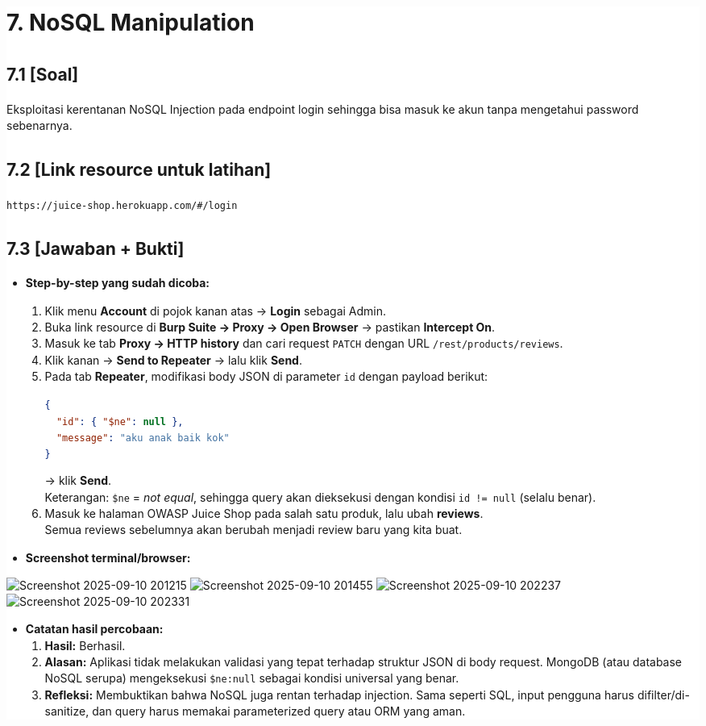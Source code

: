 # **7. NoSQL Manipulation**

## **7.1 [Soal]**
Eksploitasi kerentanan NoSQL Injection pada endpoint login sehingga bisa masuk ke akun tanpa mengetahui password sebenarnya.

## **7.2 [Link resource untuk latihan]**
`https://juice-shop.herokuapp.com/#/login`

## **7.3 [Jawaban + Bukti]**
- **Step-by-step yang sudah dicoba:**
    1. Klik menu **Account** di pojok kanan atas → **Login** sebagai Admin.
    2. Buka link resource di **Burp Suite → Proxy → Open Browser** → pastikan **Intercept On**.
    3. Masuk ke tab **Proxy → HTTP history** dan cari request `PATCH` dengan URL `/rest/products/reviews`.
    4. Klik kanan → **Send to Repeater** → lalu klik **Send**.
    5. Pada tab **Repeater**, modifikasi body JSON di parameter `id` dengan payload berikut:
       ```json
       {
         "id": { "$ne": null },
         "message": "aku anak baik kok"
       }
       ```
       → klik **Send**.  
       Keterangan: `$ne` = *not equal*, sehingga query akan dieksekusi dengan kondisi `id != null` (selalu benar).
    6. Masuk ke halaman OWASP Juice Shop pada salah satu produk, lalu ubah **reviews**.  
       Semua reviews sebelumnya akan berubah menjadi review baru yang kita buat.

- **Screenshot terminal/browser:**
<img width="1920" height="1020" alt="Screenshot 2025-09-10 201215" src="https://github.com/user-attachments/assets/daa40a5b-bd1a-4e91-8976-9e723b90766b" />
<img width="1920" height="1020" alt="Screenshot 2025-09-10 201455" src="https://github.com/user-attachments/assets/8f44e328-6c41-40f9-ad9d-135cf40a4f48" />
<img width="1920" height="1020" alt="Screenshot 2025-09-10 202237" src="https://github.com/user-attachments/assets/116c9759-77ab-4aec-be3a-2c35be80e605" />
<img width="1920" height="1020" alt="Screenshot 2025-09-10 202331" src="https://github.com/user-attachments/assets/ceb0c1f5-0ac9-4a19-8c21-da6a1b6a8135" />


- **Catatan hasil percobaan:**
    1. **Hasil:** Berhasil.
    2. **Alasan:** Aplikasi tidak melakukan validasi yang tepat terhadap struktur JSON di body request. MongoDB (atau database NoSQL serupa) mengeksekusi `$ne:null` sebagai kondisi universal yang benar.
    3. **Refleksi:** Membuktikan bahwa NoSQL juga rentan terhadap injection. Sama seperti SQL, input pengguna harus difilter/di-sanitize, dan query harus memakai parameterized query atau ORM yang aman.
